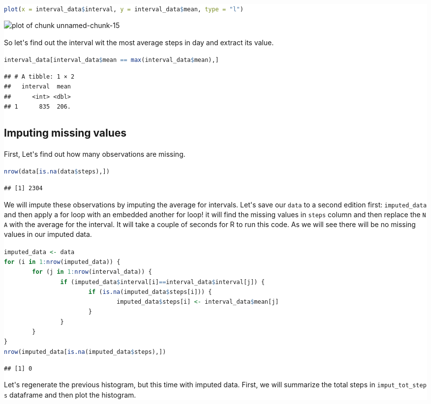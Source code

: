 ```r
plot(x = interval_data$interval, y = interval_data$mean, type = "l")
```

![plot of chunk unnamed-chunk-15](figure/unnamed-chunk-15-1.png)

So let's find out the interval wit the most average steps in day and extract its value.


```r
interval_data[interval_data$mean == max(interval_data$mean),]
```

```
## # A tibble: 1 × 2
##   interval  mean
##      <int> <dbl>
## 1      835  206.
```

## Imputing missing values
 
First, Let's find out how many observations are missing.

```r
nrow(data[is.na(data$steps),])
```

```
## [1] 2304
```

We will impute these observations by imputing the average for intervals. Let's save our `data` to a second edition first: `imputed_data` and then apply a for loop with an embedded another for loop! it will find the missing values in `steps` column and then replace the `NA` with the average for the interval. It will take a couple of seconds for R to run this code. As we will see there will be no missing values in our imputed data.


```r
imputed_data <- data
for (i in 1:nrow(imputed_data)) {
        for (j in 1:nrow(interval_data)) {
                if (imputed_data$interval[i]==interval_data$interval[j]) {
                        if (is.na(imputed_data$steps[i])) {
                                imputed_data$steps[i] <- interval_data$mean[j]
                        }
                }
        }
}
nrow(imputed_data[is.na(imputed_data$steps),])
```

```
## [1] 0
```

Let's regenerate the previous histogram, but this time with imputed data. First, we will summarize the total steps in `imput_tot_steps` dataframe and then plot the histogram.
